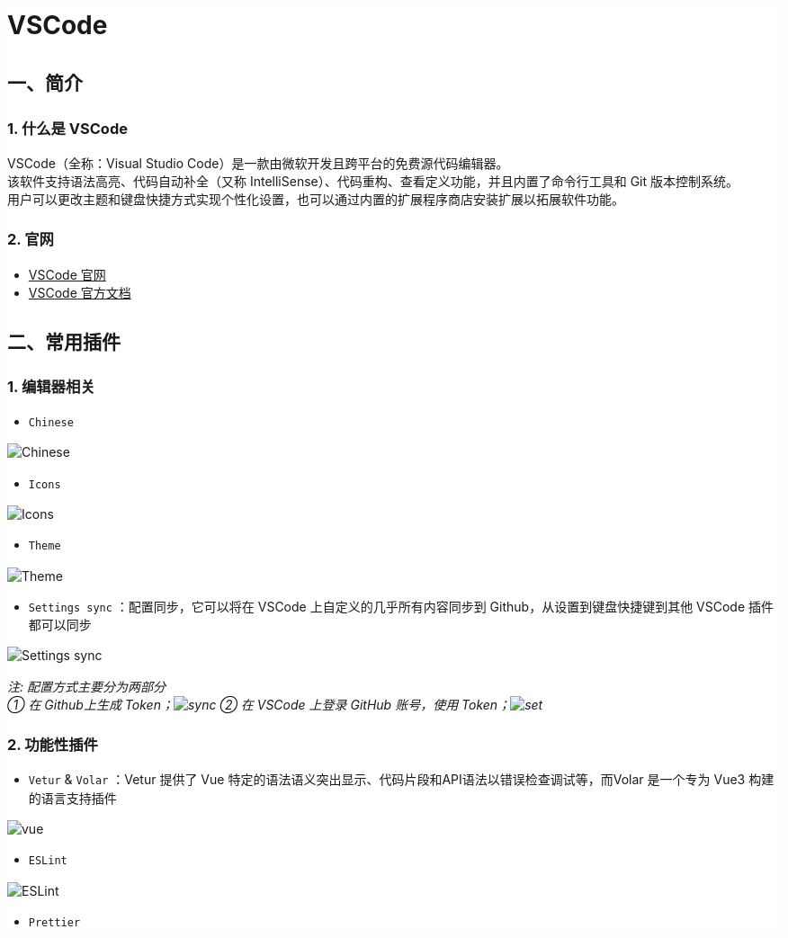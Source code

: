 # VSCode

## 一、简介

### 1. 什么是 VSCode

VSCode（全称：Visual Studio Code）是一款由微软开发且跨平台的免费源代码编辑器。  
该软件支持语法高亮、代码自动补全（又称 IntelliSense）、代码重构、查看定义功能，并且内置了命令行工具和 Git 版本控制系统。  
用户可以更改主题和键盘快捷方式实现个性化设置，也可以通过内置的扩展程序商店安装扩展以拓展软件功能。

### 2. 官网

- [VSCode 官网](https://code.visualstudio.com/)
- [VSCode 官方文档](https://code.visualstudio.com/docs)

## 二、常用插件

### 1. 编辑器相关

- `Chinese`

![Chinese](/public/img/VSCode.assets/Editor//%E6%B1%89%E5%8C%96.png)

- `Icons`

![Icons](/public/img/VSCode.assets/Editor//%E6%96%87%E4%BB%B6%E5%9B%BE%E6%A0%87.png)

- `Theme`

![Theme](/public/img/VSCode.assets/Editor//%E4%B8%BB%E9%A2%98.png)

- `Settings sync` ：配置同步，它可以将在 VSCode 上自定义的几乎所有内容同步到 Github，从设置到键盘快捷键到其他 VSCode 插件都可以同步

![Settings sync](/public/img/VSCode.assets/Editor//%E9%85%8D%E7%BD%AE%E5%90%8C%E6%AD%A5.png)

*注: 配置方式主要分为两部分*  
*① 在 Github上生成 Token；![sync](/public/img/VSCode.assets/sync.png)*
*② 在 VSCode 上登录 GitHub 账号，使用 Token；![set](/public/img/VSCode.assets/set.png)*

### 2. 功能性插件

- `Vetur` & `Volar` ：Vetur 提供了 Vue 特定的语法语义突出显示、代码片段和API语法以错误检查调试等，而Volar 是一个专为 Vue3 构建的语言支持插件

![vue](/public/img/VSCode.assets/Function/vue%E8%AF%AD%E6%B3%95%E6%94%AF%E6%8C%81.png)

- `ESLint`

![ESLint](/public/img/VSCode.assets/Function/ESLint.png)

- `Prettier`
